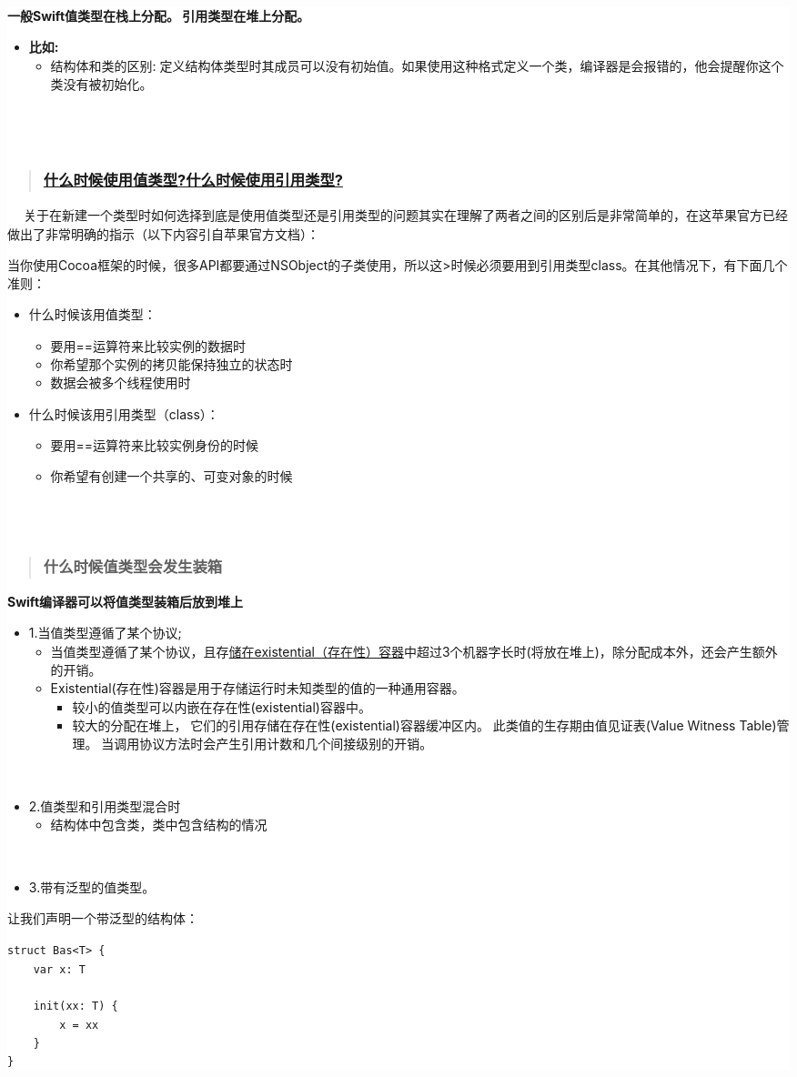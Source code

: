 **一般Swift值类型在栈上分配。 引用类型在堆上分配。**

- **比如:** 
	- 结构体和类的区别: 定义结构体类型时其成员可以没有初始值。如果使用这种格式定义一个类，编译器是会报错的，他会提醒你这个类没有被初始化。


<br/><br/>

>## <h3 id='什么时候使用值类型什么时候使用引用类型'>[什么时候使用值类型?什么时候使用引用类型?](https://juejin.cn/post/6844904000794394637)</h3>
&emsp; 关于在新建一个类型时如何选择到底是使用值类型还是引用类型的问题其实在理解了两者之间的区别后是非常简单的，在这苹果官方已经做出了非常明确的指示（以下内容引自苹果官方文档）：

当你使用Cocoa框架的时候，很多API都要通过NSObject的子类使用，所以这>时候必须要用到引用类型class。在其他情况下，有下面几个准则：

- 什么时候该用值类型：
	- 要用==运算符来比较实例的数据时 
	- 你希望那个实例的拷贝能保持独立的状态时 
	- 数据会被多个线程使用时

- 什么时候该用引用类型（class）：
	- 要用==运算符来比较实例身份的时候
	
	- 你希望有创建一个共享的、可变对象的时候

<br/><br/>


> <h3 id='什么时候值类型会发生装箱'>什么时候值类型会发生装箱</h3>

**Swift编译器可以将值类型装箱后放到堆上**

- 1.当值类型遵循了某个协议;
	- 当值类型遵循了某个协议，且存[储在existential（存在性）容器](https://blog.csdn.net/preyer2011/article/details/129052530)中超过3个机器字长时(将放在堆上)，除分配成本外，还会产生额外的开销。
	- Existential(存在性)容器是用于存储运行时未知类型的值的一种通用容器。 
		- 较小的值类型可以内嵌在存在性(existential)容器中。 
		- 较大的分配在堆上， 它们的引用存储在存在性(existential)容器缓冲区内。 此类值的生存期由值见证表(Value Witness Table)管理。 当调用协议方法时会产生引用计数和几个间接级别的开销。

<br/>

- 2.值类型和引用类型混合时
	- 结构体中包含类，类中包含结构的情况


<br/>

- 3.带有泛型的值类型。

让我们声明一个带泛型的结构体：

```
struct Bas<T> {
    var x: T

    init(xx: T) {
        x = xx
    }
}
```
